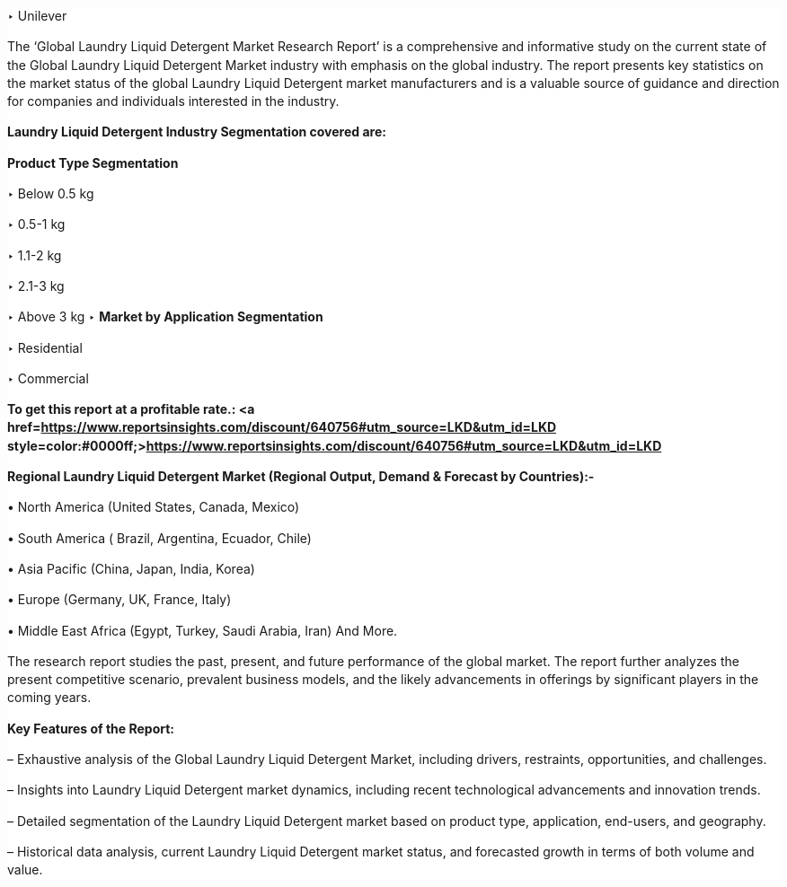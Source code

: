 ‣ Unilever

The ‘Global Laundry Liquid Detergent Market Research Report’ is a comprehensive and informative study on the current state of the Global Laundry Liquid Detergent Market industry with emphasis on the global industry. The report presents key statistics on the market status of the global Laundry Liquid Detergent market manufacturers and is a valuable source of guidance and direction for companies and individuals interested in the industry.

<strong>Laundry Liquid Detergent Industry Segmentation covered are:</strong>

<strong>Product Type Segmentation</strong>

‣ Below 0.5 kg

‣ 0.5-1 kg

‣ 1.1-2 kg

‣ 2.1-3 kg

‣ Above 3 kg
‣ 
<strong>Market by Application Segmentation</strong>

‣ Residential

‣ Commercial

<strong>To get this report at a profitable rate.: <a href=https://www.reportsinsights.com/discount/640756#utm_source=LKD&utm_id=LKD style=color:#0000ff;>https://www.reportsinsights.com/discount/640756#utm_source=LKD&utm_id=LKD</a></strong>

<strong>Regional Laundry Liquid Detergent Market (Regional Output, Demand &amp; Forecast by Countries):-</strong>

• North America (United States, Canada, Mexico)

• South America ( Brazil, Argentina, Ecuador, Chile)

• Asia Pacific (China, Japan, India, Korea)

• Europe (Germany, UK, France, Italy)

• Middle East Africa (Egypt, Turkey, Saudi Arabia, Iran) And More.

The research report studies the past, present, and future performance of the global market. The report further analyzes the present competitive scenario, prevalent business models, and the likely advancements in offerings by significant players in the coming years.

<strong>Key Features of the Report:</strong>

– Exhaustive analysis of the Global Laundry Liquid Detergent Market, including drivers, restraints, opportunities, and challenges.

– Insights into Laundry Liquid Detergent market dynamics, including recent technological advancements and innovation trends.

– Detailed segmentation of the Laundry Liquid Detergent market based on product type, application, end-users, and geography.

– Historical data analysis, current Laundry Liquid Detergent market status, and forecasted growth in terms of both volume and value.
